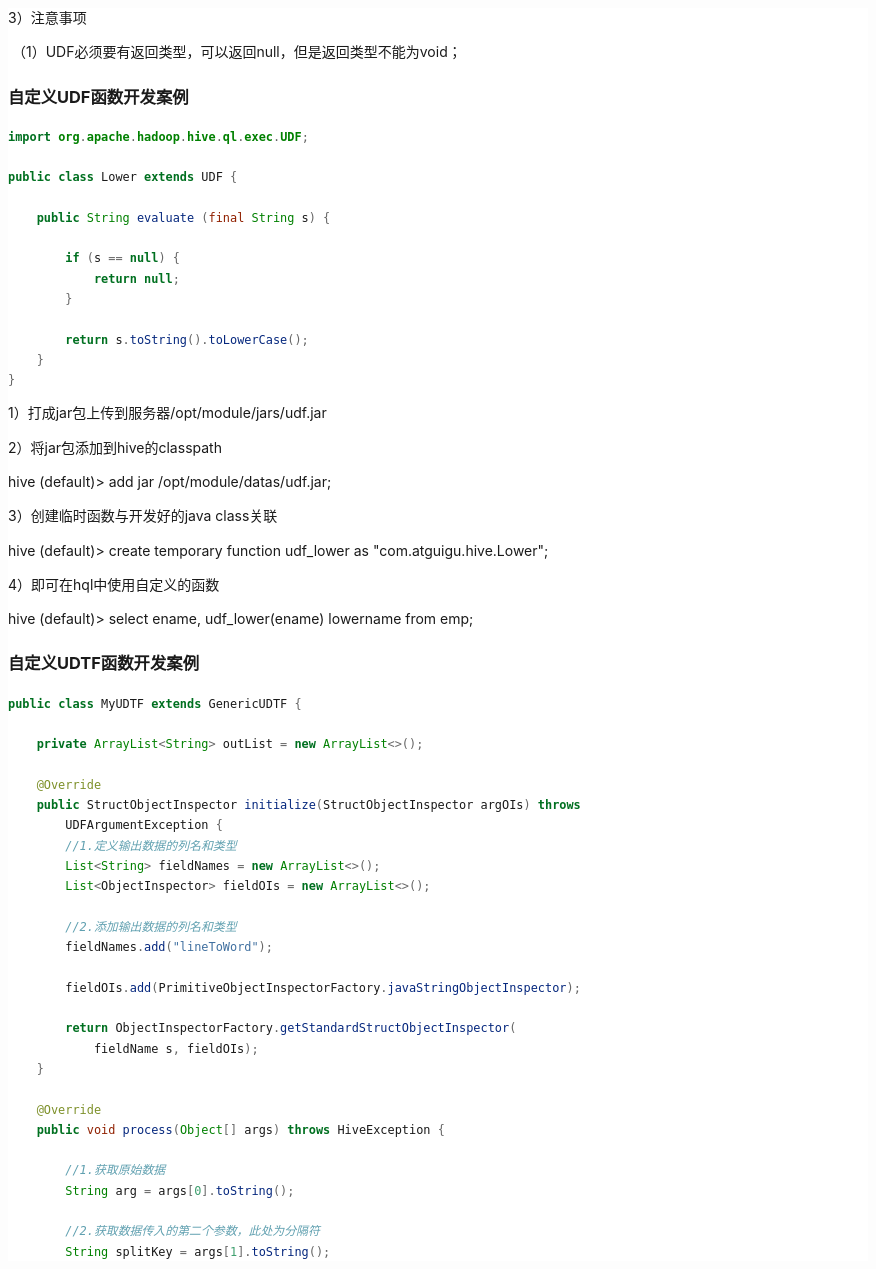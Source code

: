 3）注意事项

​	（1）UDF必须要有返回类型，可以返回null，但是返回类型不能为void；

### 自定义UDF函数开发案例

```java
import org.apache.hadoop.hive.ql.exec.UDF;

public class Lower extends UDF {

	public String evaluate (final String s) {
		
		if (s == null) {
			return null;
		}
		
		return s.toString().toLowerCase();
	}
}
```

1）打成jar包上传到服务器/opt/module/jars/udf.jar

2）将jar包添加到hive的classpath

hive (default)> add jar /opt/module/datas/udf.jar;

3）创建临时函数与开发好的java class关联

hive (default)> create temporary function udf_lower as "com.atguigu.hive.Lower";

4）即可在hql中使用自定义的函数

hive (default)> select ename, udf_lower(ename) lowername from emp;

### 自定义UDTF函数开发案例

```java
public class MyUDTF extends GenericUDTF {
    
	private ArrayList<String> outList = new ArrayList<>(); 
    
    @Override
	public StructObjectInspector initialize(StructObjectInspector argOIs) throws 
        UDFArgumentException {
		//1.定义输出数据的列名和类型
		List<String> fieldNames = new ArrayList<>(); 
        List<ObjectInspector> fieldOIs = new ArrayList<>();

		//2.添加输出数据的列名和类型
        fieldNames.add("lineToWord");

		fieldOIs.add(PrimitiveObjectInspectorFactory.javaStringObjectInspector);

		return ObjectInspectorFactory.getStandardStructObjectInspector(
            fieldName s, fieldOIs);
	}

	@Override
	public void process(Object[] args) throws HiveException {

		//1.获取原始数据
		String arg = args[0].toString();

		//2.获取数据传入的第二个参数，此处为分隔符
        String splitKey = args[1].toString();

```